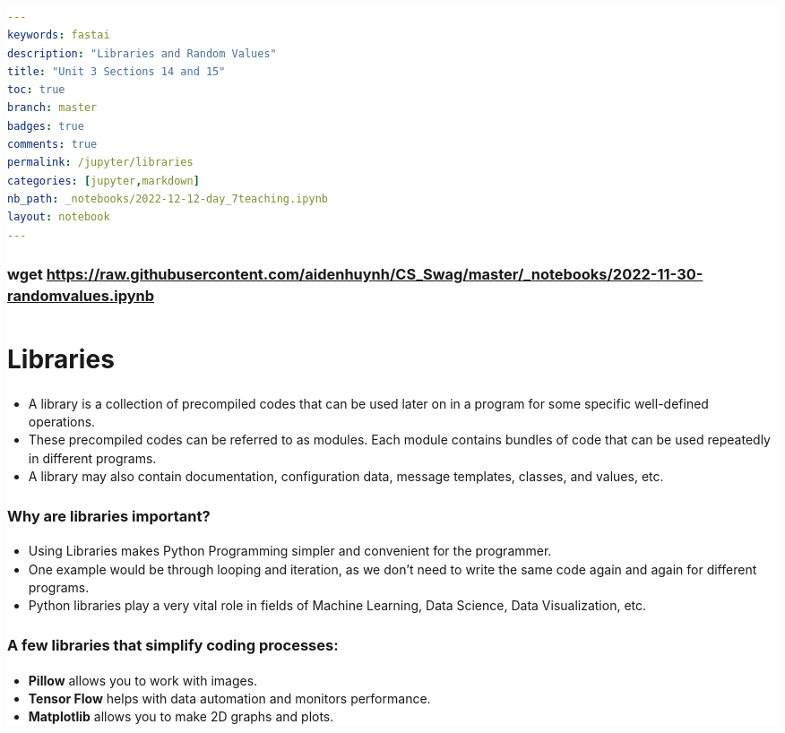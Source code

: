 ```yaml
---
keywords: fastai
description: "Libraries and Random Values"
title: "Unit 3 Sections 14 and 15"
toc: true
branch: master
badges: true
comments: true
permalink: /jupyter/libraries
categories: [jupyter,markdown]
nb_path: _notebooks/2022-12-12-day_7teaching.ipynb
layout: notebook
---
```




<div class="container" id="notebook-container">
        
<div class="cell border-box-sizing text_cell rendered"><div class="inner_cell">
<div class="text_cell_render border-box-sizing rendered_html">
<style>
    .coolCode {
        color: #FFFFFF;
        font-family: monospace;
        border: 1px solid #404040;
        border-radius: 3px;
        background-color: #212121;
        padding: 1px 5px;
        font-size: 20px
    }
</style>
</div>
</div>
</div>
<div class="cell border-box-sizing text_cell rendered"><div class="inner_cell">
<div class="text_cell_render border-box-sizing rendered_html">
<h3 id="wget-https://raw.githubusercontent.com/aidenhuynh/CS_Swag/master/_notebooks/2022-11-30-randomvalues.ipynb">wget <a href="https://raw.githubusercontent.com/aidenhuynh/CS_Swag/master/_notebooks/2022-11-30-randomvalues.ipynb">https://raw.githubusercontent.com/aidenhuynh/CS_Swag/master/_notebooks/2022-11-30-randomvalues.ipynb</a><a class="anchor-link" href="#wget-https://raw.githubusercontent.com/aidenhuynh/CS_Swag/master/_notebooks/2022-11-30-randomvalues.ipynb"> </a></h3><h1 id="Libraries">Libraries<a class="anchor-link" href="#Libraries"> </a></h1><ul>
<li>A library is a collection of precompiled codes that can be used later on in a program for some specific well-defined operations. </li>
<li>These precompiled codes can be referred to as modules. Each module contains bundles of code that can be used repeatedly in different programs.</li>
<li>A library may also contain documentation, configuration data, message templates, classes, and values, etc.</li>
</ul>
<h3 id="Why-are-libraries-important?">Why are libraries important?<a class="anchor-link" href="#Why-are-libraries-important?"> </a></h3><ul>
<li>Using Libraries makes Python Programming simpler and convenient for the programmer. </li>
<li>One example would be through looping and iteration, as we don’t need to write the same code again and again for different programs. </li>
<li>Python libraries play a very vital role in fields of Machine Learning, Data Science, Data Visualization, etc.</li>
</ul>
<h3 id="A-few-libraries-that-simplify-coding-processes:">A few libraries that simplify coding processes:<a class="anchor-link" href="#A-few-libraries-that-simplify-coding-processes:"> </a></h3><ul>
<li><strong>Pillow</strong> allows you to work with images.</li>
<li><strong>Tensor Flow</strong> helps with data automation and monitors performance.</li>
<li><strong>Matplotlib</strong> allows you to make 2D graphs and plots.</li>
</ul>